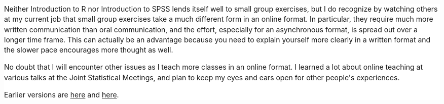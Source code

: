 Neither Introduction to R nor Introduction to SPSS lends itself well to
small group exercises, but I do recognize by watching others at my
current job that small group exercises take a much different form in an
online format. In particular, they require much more written
communication than oral communication, and the effort, especially for an
asynchronous format, is spread out over a longer time frame. This can
actually be an advantage because you need to explain yourself more
clearly in a written format and the slower pace encourages more thought
as well.

No doubt that I will encounter other issues as I teach more classes in
an online format. I learned a lot about online teaching at various talks
at the Joint Statistical Meetings, and plan to keep my eyes and ears
open for other people's experiences.


Earlier versions are [here][sim1] and [here][sim2].
 
[sim1]: http://blog.pmean.com/my-teaching-approach/
[sim2]: http://new.pmean.com/my-teaching-approach/
 
